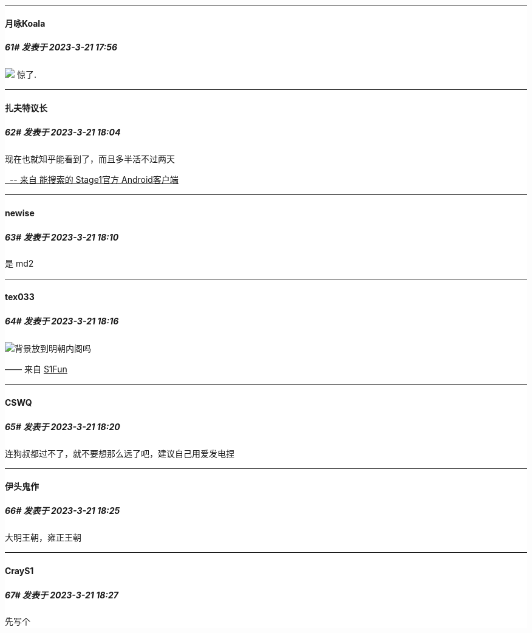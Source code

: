 *****

####  月咏Koala  
##### 61#       发表于 2023-3-21 17:56

<img src="https://static.saraba1st.com/image/smiley/face2017/050.png" referrerpolicy="no-referrer"> 惊了.


*****

####  扎夫特议长  
##### 62#       发表于 2023-3-21 18:04

现在也就知乎能看到了，而且多半活不过两天

[  -- 来自 能搜索的 Stage1官方 Android客户端](https://www.coolapk.com/apk/140634)

*****

####  newise  
##### 63#       发表于 2023-3-21 18:10

是 md2


*****

####  tex033  
##### 64#       发表于 2023-3-21 18:16

<img src="https://static.saraba1st.com/image/smiley/face2017/213.gif" referrerpolicy="no-referrer">背景放到明朝内阁吗

—— 来自 [S1Fun](https://s1fun.koalcat.com)

*****

####  CSWQ  
##### 65#       发表于 2023-3-21 18:20

连狗叔都过不了，就不要想那么远了吧，建议自己用爱发电捏


*****

####  伊头鬼作  
##### 66#       发表于 2023-3-21 18:25

大明王朝，雍正王朝

*****

####  CrayS1  
##### 67#       发表于 2023-3-21 18:27

先写个
